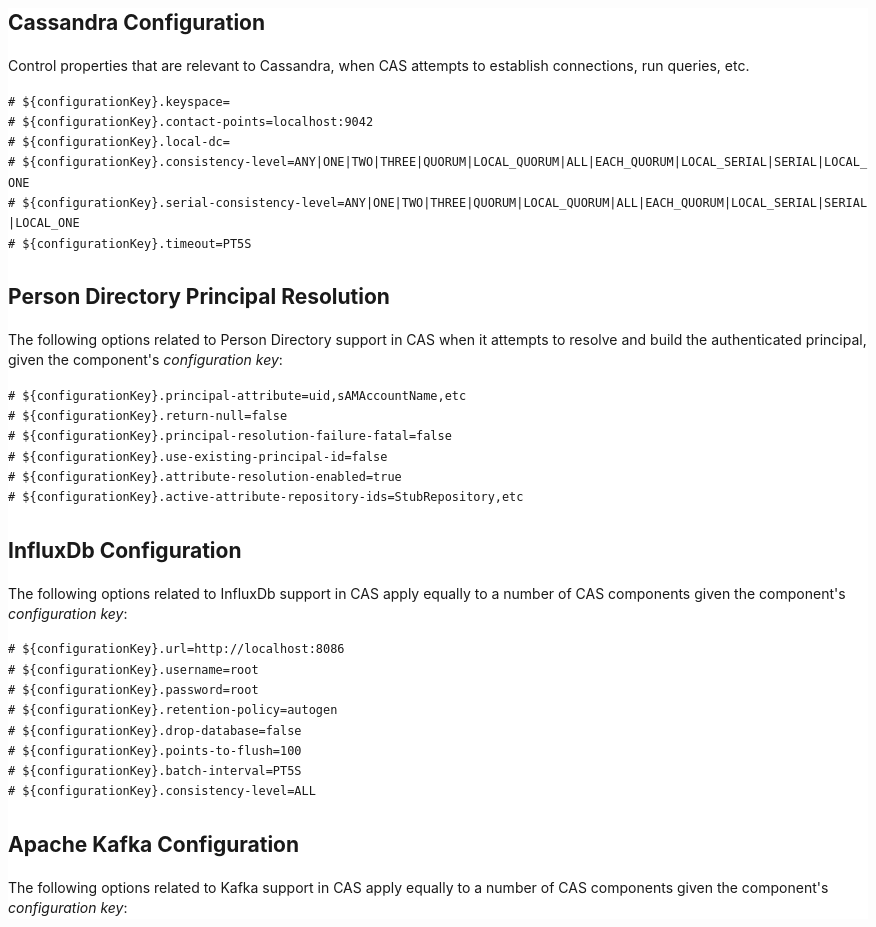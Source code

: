 
## Cassandra Configuration

Control properties that are relevant to Cassandra,
when CAS attempts to establish connections, run queries, etc.

```properties
# ${configurationKey}.keyspace=
# ${configurationKey}.contact-points=localhost:9042
# ${configurationKey}.local-dc=
# ${configurationKey}.consistency-level=ANY|ONE|TWO|THREE|QUORUM|LOCAL_QUORUM|ALL|EACH_QUORUM|LOCAL_SERIAL|SERIAL|LOCAL_ONE
# ${configurationKey}.serial-consistency-level=ANY|ONE|TWO|THREE|QUORUM|LOCAL_QUORUM|ALL|EACH_QUORUM|LOCAL_SERIAL|SERIAL|LOCAL_ONE
# ${configurationKey}.timeout=PT5S
```


## Person Directory Principal Resolution

The following options related to Person Directory support in CAS when it attempts to resolve and build the authenticated principal, given the component's *configuration key*:

```properties
# ${configurationKey}.principal-attribute=uid,sAMAccountName,etc
# ${configurationKey}.return-null=false
# ${configurationKey}.principal-resolution-failure-fatal=false
# ${configurationKey}.use-existing-principal-id=false
# ${configurationKey}.attribute-resolution-enabled=true
# ${configurationKey}.active-attribute-repository-ids=StubRepository,etc
```


## InfluxDb Configuration

The following options related to InfluxDb support in CAS apply equally to a number of CAS components given the component's *configuration key*:

```properties
# ${configurationKey}.url=http://localhost:8086
# ${configurationKey}.username=root
# ${configurationKey}.password=root
# ${configurationKey}.retention-policy=autogen
# ${configurationKey}.drop-database=false
# ${configurationKey}.points-to-flush=100
# ${configurationKey}.batch-interval=PT5S
# ${configurationKey}.consistency-level=ALL
```

## Apache Kafka Configuration

The following options related to Kafka support in CAS apply equally to a number of CAS components given the component's *configuration key*:
